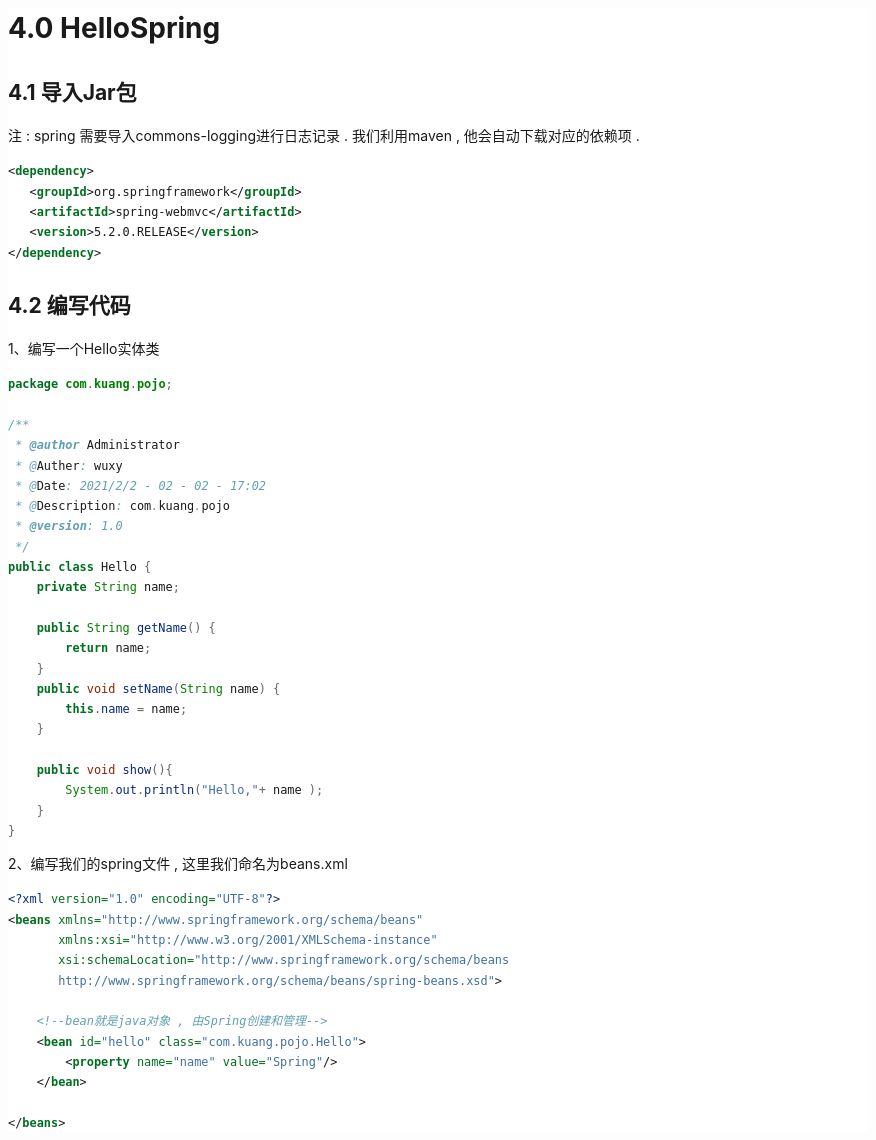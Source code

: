 # 4.0 HelloSpring

## 4.1 导入Jar包

注 : spring 需要导入commons-logging进行日志记录 . 我们利用maven , 他会自动下载对应的依赖项 .

```xml
<dependency>
   <groupId>org.springframework</groupId>
   <artifactId>spring-webmvc</artifactId>
   <version>5.2.0.RELEASE</version>
</dependency>
```

## 4.2 编写代码

1、编写一个Hello实体类

```java
package com.kuang.pojo;

/**
 * @author Administrator
 * @Auther: wuxy
 * @Date: 2021/2/2 - 02 - 02 - 17:02
 * @Description: com.kuang.pojo
 * @version: 1.0
 */
public class Hello {
    private String name;

    public String getName() {
        return name;
    }
    public void setName(String name) {
        this.name = name;
    }

    public void show(){
        System.out.println("Hello,"+ name );
    }
}
```

2、编写我们的spring文件 , 这里我们命名为beans.xml

```xml
<?xml version="1.0" encoding="UTF-8"?>
<beans xmlns="http://www.springframework.org/schema/beans"
       xmlns:xsi="http://www.w3.org/2001/XMLSchema-instance"
       xsi:schemaLocation="http://www.springframework.org/schema/beans
       http://www.springframework.org/schema/beans/spring-beans.xsd">

    <!--bean就是java对象 , 由Spring创建和管理-->
    <bean id="hello" class="com.kuang.pojo.Hello">
        <property name="name" value="Spring"/>
    </bean>

</beans>
```
